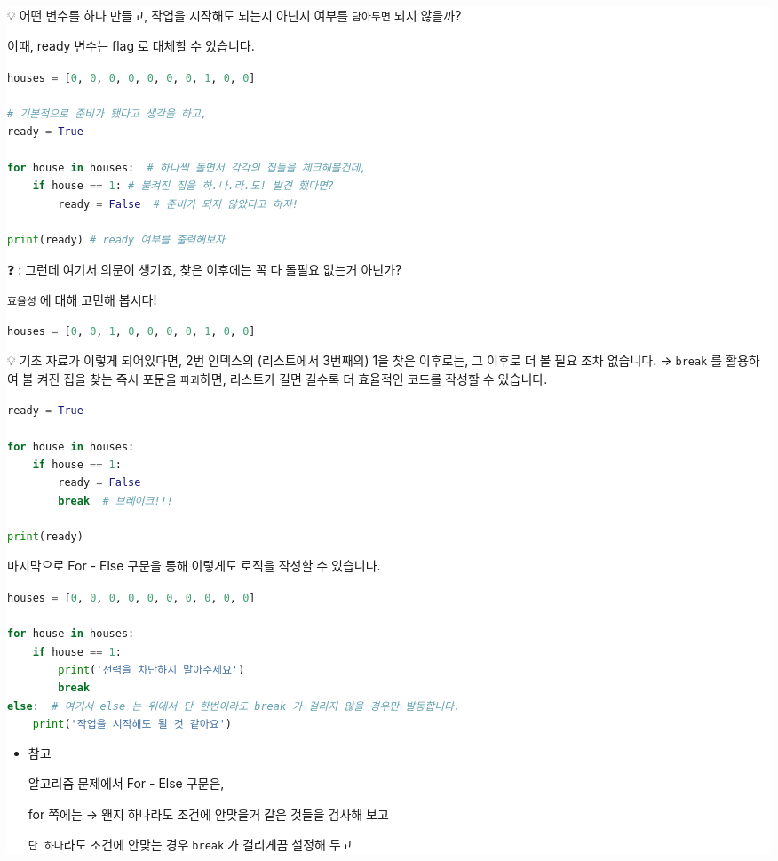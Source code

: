 💡 어떤 변수를 하나 만들고, 작업을 시작해도 되는지 아닌지 여부를 `담아두면` 되지 않을까?

이때, ready 변수는 flag 로 대체할 수 있습니다.

```python
houses = [0, 0, 0, 0, 0, 0, 0, 1, 0, 0]

# 기본적으로 준비가 됐다고 생각을 하고,
ready = True 

for house in houses:  # 하나씩 돌면서 각각의 집들을 체크해볼건데,
    if house == 1: # 불켜진 집을 하.나.라.도! 발견 했다면?
        ready = False  # 준비가 되지 않았다고 하자!

print(ready) # ready 여부를 출력해보자
```

❓ : 그런데 여기서 의문이 생기죠, 찾은 이후에는 꼭 다 돌필요 없는거 아닌가?

`효율성` 에 대해 고민해 봅시다!

```python
houses = [0, 0, 1, 0, 0, 0, 0, 1, 0, 0]
```

💡 기초 자료가 이렇게 되어있다면, 2번 인덱스의 (리스트에서 3번째의) 1을 찾은 이후로는, 그 이후로 더 볼 필요 조차 없습니다. → `break` 를 활용하여 불 켜진 집을 찾는 즉시 포문을 `파괴`하면, 리스트가 길면 길수록 더 효율적인 코드를 작성할 수 있습니다.

```python
ready = True

for house in houses:
    if house == 1:
        ready = False
        break  # 브레이크!!!

print(ready)
```

마지막으로 For - Else 구문을 통해 이렇게도 로직을 작성할 수 있습니다.

```python
houses = [0, 0, 0, 0, 0, 0, 0, 0, 0, 0]

for house in houses:
    if house == 1:
        print('전력을 차단하지 말아주세요')
        break
else:  # 여기서 else 는 위에서 단 한번이라도 break 가 걸리지 않을 경우만 발동합니다.
    print('작업을 시작해도 될 것 같아요')
```

- 참고
  
  알고리즘 문제에서 For - Else 구문은,
  
  for 쪽에는 → 왠지 하나라도 조건에 안맞을거 같은 것들을 검사해 보고
  
  `단 하나`라도 조건에 안맞는 경우 `break` 가 걸리게끔 설정해 두고
  